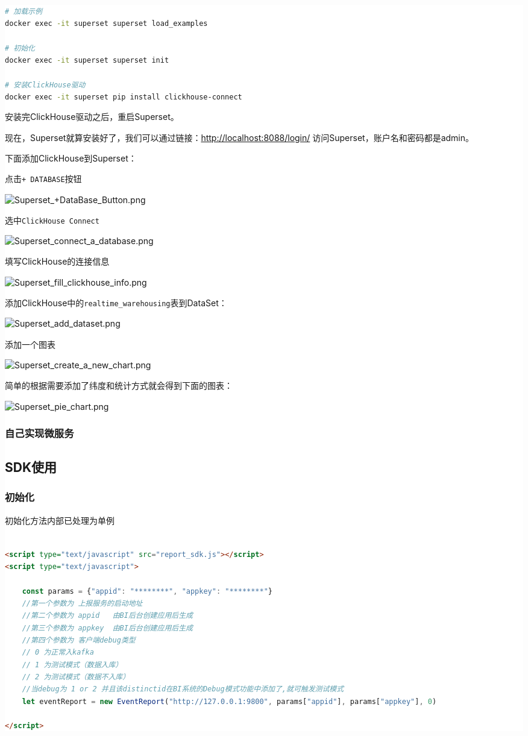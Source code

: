 ```bash
# 加载示例
docker exec -it superset superset load_examples

# 初始化
docker exec -it superset superset init

# 安装ClickHouse驱动
docker exec -it superset pip install clickhouse-connect
```

安装完ClickHouse驱动之后，重启Superset。

现在，Superset就算安装好了，我们可以通过链接：<http://localhost:8088/login/> 访问Superset，账户名和密码都是admin。

下面添加ClickHouse到Superset：

点击`+ DATABASE`按钮

![Superset_+DataBase_Button.png](/assets/images/bi/Superset_+DataBase_Button.png)

选中`ClickHouse Connect`

![Superset_connect_a_database.png](/assets/images/bi/Superset_connect_a_database.png)

填写ClickHouse的连接信息

![Superset_fill_clickhouse_info.png](/assets/images/bi/Superset_fill_clickhouse_info.png)

添加ClickHouse中的`realtime_warehousing`表到DataSet：

![Superset_add_dataset.png](/assets/images/bi/Superset_add_dataset.png)

添加一个图表

![Superset_create_a_new_chart.png](/assets/images/bi/Superset_create_a_new_chart.png)

简单的根据需要添加了纬度和统计方式就会得到下面的图表：

![Superset_pie_chart.png](/assets/images/bi/Superset_pie_chart.png)

### 自己实现微服务

## SDK使用

### 初始化

初始化方法内部已处理为单例

```html

<script type="text/javascript" src="report_sdk.js"></script>
<script type="text/javascript">

    const params = {"appid": "********", "appkey": "********"}
    //第一个参数为 上报服务的启动地址
    //第二个参数为 appid   由BI后台创建应用后生成
    //第三个参数为 appkey  由BI后台创建应用后生成
    //第四个参数为 客户端debug类型 
    // 0 为正常入kafka 
    // 1 为测试模式（数据入库）
    // 2 为测试模式（数据不入库）
    //当debug为 1 or 2 并且该distinctid在BI系统的Debug模式功能中添加了,就可触发测试模式
    let eventReport = new EventReport("http://127.0.0.1:9800", params["appid"], params["appkey"], 0)

</script>
```